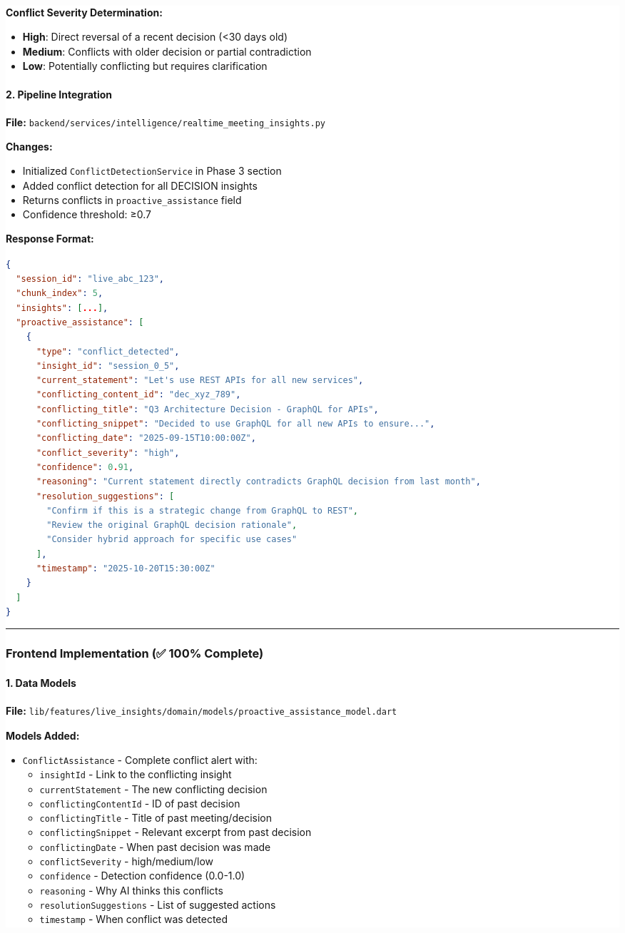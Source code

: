 **Conflict Severity Determination:**
- **High**: Direct reversal of a recent decision (<30 days old)
- **Medium**: Conflicts with older decision or partial contradiction
- **Low**: Potentially conflicting but requires clarification

#### 2. Pipeline Integration
**File:** `backend/services/intelligence/realtime_meeting_insights.py`

**Changes:**
- Initialized `ConflictDetectionService` in Phase 3 section
- Added conflict detection for all DECISION insights
- Returns conflicts in `proactive_assistance` field
- Confidence threshold: ≥0.7

**Response Format:**
```json
{
  "session_id": "live_abc_123",
  "chunk_index": 5,
  "insights": [...],
  "proactive_assistance": [
    {
      "type": "conflict_detected",
      "insight_id": "session_0_5",
      "current_statement": "Let's use REST APIs for all new services",
      "conflicting_content_id": "dec_xyz_789",
      "conflicting_title": "Q3 Architecture Decision - GraphQL for APIs",
      "conflicting_snippet": "Decided to use GraphQL for all new APIs to ensure...",
      "conflicting_date": "2025-09-15T10:00:00Z",
      "conflict_severity": "high",
      "confidence": 0.91,
      "reasoning": "Current statement directly contradicts GraphQL decision from last month",
      "resolution_suggestions": [
        "Confirm if this is a strategic change from GraphQL to REST",
        "Review the original GraphQL decision rationale",
        "Consider hybrid approach for specific use cases"
      ],
      "timestamp": "2025-10-20T15:30:00Z"
    }
  ]
}
```

---

### Frontend Implementation (✅ 100% Complete)

#### 1. Data Models
**File:** `lib/features/live_insights/domain/models/proactive_assistance_model.dart`

**Models Added:**
- `ConflictAssistance` - Complete conflict alert with:
  - `insightId` - Link to the conflicting insight
  - `currentStatement` - The new conflicting decision
  - `conflictingContentId` - ID of past decision
  - `conflictingTitle` - Title of past meeting/decision
  - `conflictingSnippet` - Relevant excerpt from past decision
  - `conflictingDate` - When past decision was made
  - `conflictSeverity` - high/medium/low
  - `confidence` - Detection confidence (0.0-1.0)
  - `reasoning` - Why AI thinks this conflicts
  - `resolutionSuggestions` - List of suggested actions
  - `timestamp` - When conflict was detected

